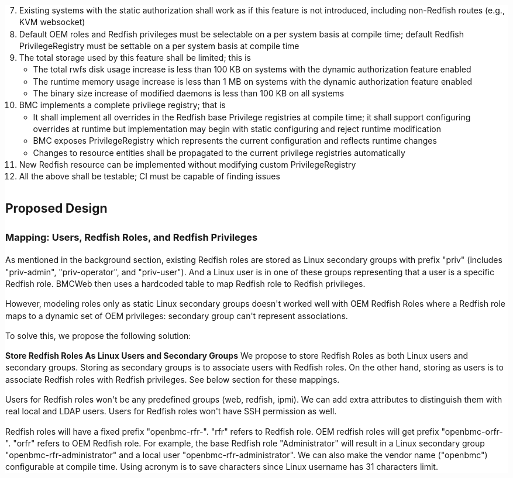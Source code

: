 7. Existing systems with the static authorization shall work as if this feature
   is not introduced, including non-Redfish routes (e.g., KVM websocket)
8. Default OEM roles and Redfish privileges must be selectable on a per system
   basis at compile time; default Redfish PrivilegeRegistry must be settable on
   a per system basis at compile time
9. The total storage used by this feature shall be limited; this is
   - The total rwfs disk usage increase is less than 100 KB on systems with the
     dynamic authorization feature enabled
   - The runtime memory usage increase is less than 1 MB on systems with the
     dynamic authorization feature enabled
   - The binary size increase of modified daemons is less than 100 KB on all
     systems
10. BMC implements a complete privilege registry; that is
    - It shall implement all overrides in the Redfish base Privilege registries
      at compile time; it shall support configuring overrides at runtime but
      implementation may begin with static configuring and reject runtime
      modification
    - BMC exposes PrivilegeRegistry which represents the current configuration
      and reflects runtime changes
    - Changes to resource entities shall be propagated to the current privilege
      registries automatically
11. New Redfish resource can be implemented without modifying custom
    PrivilegeRegistry
12. All the above shall be testable; CI must be capable of finding issues

## Proposed Design

### Mapping: Users, Redfish Roles, and Redfish Privileges

As mentioned in the background section, existing Redfish roles are stored as
Linux secondary groups with prefix "priv" (includes "priv-admin",
"priv-operator", and "priv-user"). And a Linux user is in one of these groups
representing that a user is a specific Redfish role. BMCWeb then uses a
hardcoded table to map Redfish role to Redfish privileges.

However, modeling roles only as static Linux secondary groups doesn't worked
well with OEM Redfish Roles where a Redfish role maps to a dynamic set of OEM
privileges: secondary group can't represent associations.

To solve this, we propose the following solution:

**Store Redfish Roles As Linux Users and Secondary Groups** We propose to store
Redfish Roles as both Linux users and secondary groups. Storing as secondary
groups is to associate users with Redfish roles. On the other hand, storing as
users is to associate Redfish roles with Redfish privileges. See below section
for these mappings.

Users for Redfish roles won't be any predefined groups (web, redfish, ipmi). We
can add extra attributes to distinguish them with real local and LDAP users.
Users for Redfish roles won't have SSH permission as well.

Redfish roles will have a fixed prefix "openbmc-rfr-". "rfr" refers to Redfish
role. OEM redfish roles will get prefix "openbmc-orfr-". "orfr" refers to OEM
Redfish role. For example, the base Redfish role "Administrator" will result in
a Linux secondary group "openbmc-rfr-administrator" and a local user
"openbmc-rfr-administrator". We can also make the vendor name ("openbmc")
configurable at compile time. Using acronym is to save characters since Linux
username has 31 characters limit.

